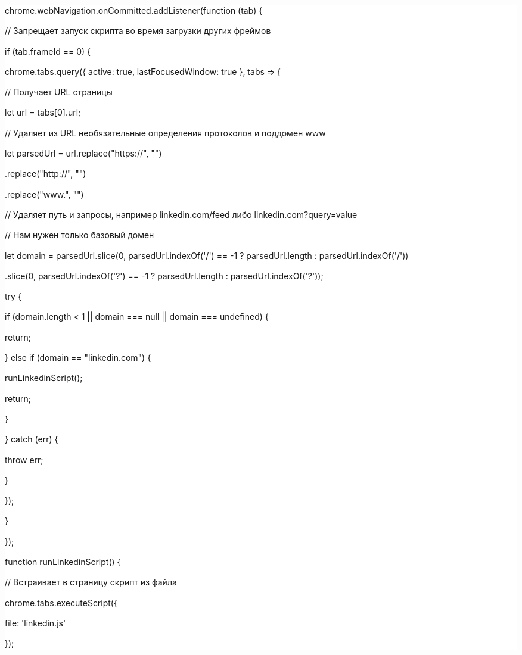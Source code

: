chrome.webNavigation.onCommitted.addListener(function (tab) {

 // Запрещает запуск скрипта во время загрузки других фреймов

 if (tab.frameId == 0) {

 chrome.tabs.query({ active: true, lastFocusedWindow: true }, tabs =&gt; {

 // Получает URL страницы

 let url = tabs\[0\].url;

 // Удаляет из URL необязательные определения протоколов и поддомен www

 let parsedUrl = url.replace("https://", "")

 .replace("http://", "")

 .replace("www.", "")

 // Удаляет путь и запросы, например linkedin.com/feed либо linkedin.com?query=value

 // Нам нужен только базовый домен

 let domain = parsedUrl.slice(0, parsedUrl.indexOf('/') == -1 ? parsedUrl.length : parsedUrl.indexOf('/'))

 .slice(0, parsedUrl.indexOf('?') == -1 ? parsedUrl.length : parsedUrl.indexOf('?'));

 try {

 if (domain.length &lt; 1 || domain === null || domain === undefined) {

 return;

 } else if (domain == "linkedin.com") {

 runLinkedinScript();

 return;

 }

 } catch (err) {

 throw err;

 }

 });

 }

});

function runLinkedinScript() {

 // Встраивает в страницу скрипт из файла

 chrome.tabs.executeScript({

 file: 'linkedin.js'

 });
